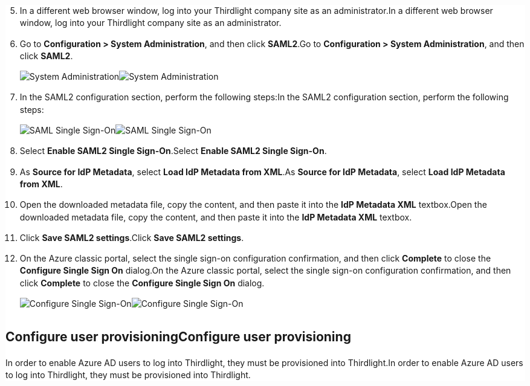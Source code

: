 5. <span data-ttu-id="0f9b7-144">In a different web browser window, log into your Thirdlight company site as an administrator.</span><span class="sxs-lookup"><span data-stu-id="0f9b7-144">In a different web browser window, log into your Thirdlight company site as an administrator.</span></span>

6. <span data-ttu-id="0f9b7-145">Go to **Configuration \> System Administration**, and then click **SAML2**.</span><span class="sxs-lookup"><span data-stu-id="0f9b7-145">Go to **Configuration \> System Administration**, and then click **SAML2**.</span></span>
   
    <span data-ttu-id="0f9b7-146">![System Administration](https://docstestmedia1.blob.core.windows.net/azure-media/articles/active-directory/media/active-directory-saas-thirdlight-tutorial/IC805843.png "System Administration")</span><span class="sxs-lookup"><span data-stu-id="0f9b7-146">![System Administration](https://docstestmedia1.blob.core.windows.net/azure-media/articles/active-directory/media/active-directory-saas-thirdlight-tutorial/IC805843.png "System Administration")</span></span>

7. <span data-ttu-id="0f9b7-147">In the SAML2 configuration section, perform the following steps:</span><span class="sxs-lookup"><span data-stu-id="0f9b7-147">In the SAML2 configuration section, perform the following steps:</span></span>
   
    <span data-ttu-id="0f9b7-148">![SAML Single Sign-On](https://docstestmedia1.blob.core.windows.net/azure-media/articles/active-directory/media/active-directory-saas-thirdlight-tutorial/IC805844.png "SAML Single Sign-On")</span><span class="sxs-lookup"><span data-stu-id="0f9b7-148">![SAML Single Sign-On](https://docstestmedia1.blob.core.windows.net/azure-media/articles/active-directory/media/active-directory-saas-thirdlight-tutorial/IC805844.png "SAML Single Sign-On")</span></span>   
 1. <span data-ttu-id="0f9b7-149">Select **Enable SAML2 Single Sign-On**.</span><span class="sxs-lookup"><span data-stu-id="0f9b7-149">Select **Enable SAML2 Single Sign-On**.</span></span> 
 2. <span data-ttu-id="0f9b7-150">As **Source for IdP Metadata**, select **Load IdP Metadata from XML**.</span><span class="sxs-lookup"><span data-stu-id="0f9b7-150">As **Source for IdP Metadata**, select **Load IdP Metadata from XML**.</span></span> 
 3. <span data-ttu-id="0f9b7-151">Open the downloaded metadata file, copy the content, and then paste it into the **IdP Metadata XML** textbox.</span><span class="sxs-lookup"><span data-stu-id="0f9b7-151">Open the downloaded metadata file, copy the content, and then paste it into the **IdP Metadata XML** textbox.</span></span> 
 4. <span data-ttu-id="0f9b7-152">Click **Save SAML2 settings**.</span><span class="sxs-lookup"><span data-stu-id="0f9b7-152">Click **Save SAML2 settings**.</span></span>

8. <span data-ttu-id="0f9b7-153">On the Azure classic portal, select the single sign-on configuration confirmation, and then click **Complete** to close the **Configure Single Sign On** dialog.</span><span class="sxs-lookup"><span data-stu-id="0f9b7-153">On the Azure classic portal, select the single sign-on configuration confirmation, and then click **Complete** to close the **Configure Single Sign On** dialog.</span></span>
   
    <span data-ttu-id="0f9b7-154">![Configure Single Sign-On](https://docstestmedia1.blob.core.windows.net/azure-media/articles/active-directory/media/active-directory-saas-thirdlight-tutorial/IC805845.png "Configure Single Sign-On")</span><span class="sxs-lookup"><span data-stu-id="0f9b7-154">![Configure Single Sign-On](https://docstestmedia1.blob.core.windows.net/azure-media/articles/active-directory/media/active-directory-saas-thirdlight-tutorial/IC805845.png "Configure Single Sign-On")</span></span>

## <a name="configure-user-provisioning"></a><span data-ttu-id="0f9b7-155">Configure user provisioning</span><span class="sxs-lookup"><span data-stu-id="0f9b7-155">Configure user provisioning</span></span>
<span data-ttu-id="0f9b7-156">In order to enable Azure AD users to log into Thirdlight, they must be provisioned into Thirdlight.</span><span class="sxs-lookup"><span data-stu-id="0f9b7-156">In order to enable Azure AD users to log into Thirdlight, they must be provisioned into Thirdlight.</span></span>  
